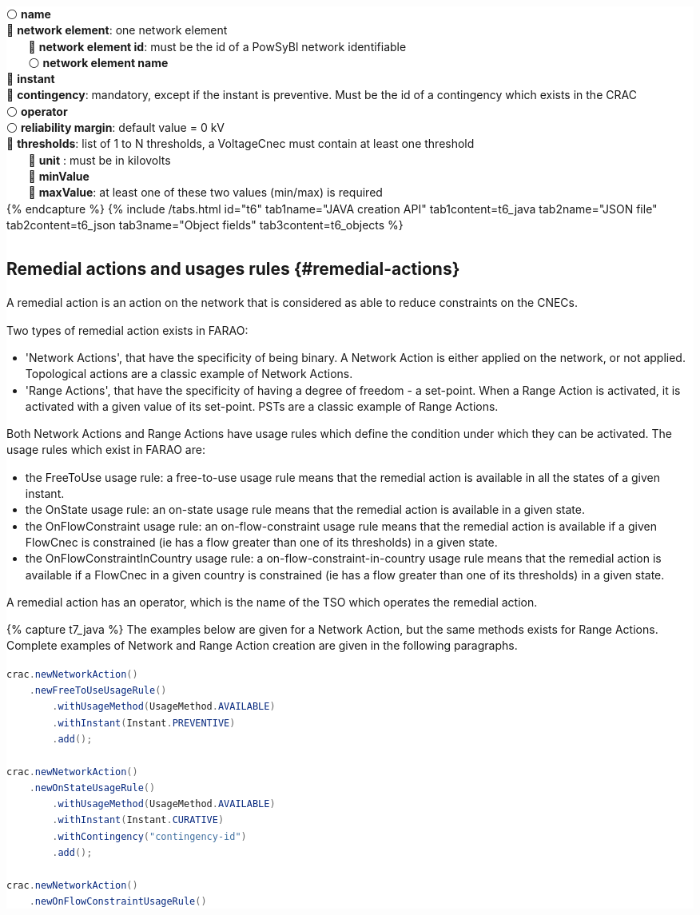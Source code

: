 ⚪ **name**  
🔴 **network element**: one network element  
&nbsp;&nbsp;&nbsp;&nbsp;&nbsp;&nbsp; 🔴 **network element id**: must be the id of a PowSyBl network identifiable  
&nbsp;&nbsp;&nbsp;&nbsp;&nbsp;&nbsp; ⚪ **network element name**  
🔴 **instant**  
🔵 **contingency**: mandatory, except if the instant is preventive. Must be the id of a contingency which exists in the CRAC  
⚪ **operator**  
⚪ **reliability margin**: default value = 0 kV  
🔴 **thresholds**: list of 1 to N thresholds, a VoltageCnec must contain at least one threshold  
&nbsp;&nbsp;&nbsp;&nbsp;&nbsp;&nbsp; 🔴 **unit**  : must be in kilovolts  
&nbsp;&nbsp;&nbsp;&nbsp;&nbsp;&nbsp; 🔵 **minValue**  
&nbsp;&nbsp;&nbsp;&nbsp;&nbsp;&nbsp; 🔵 **maxValue**: at least one of these two values (min/max) is required   
{% endcapture %}
{% include /tabs.html id="t6" tab1name="JAVA creation API" tab1content=t6_java tab2name="JSON file" tab2content=t6_json tab3name="Object fields" tab3content=t6_objects %}
## Remedial actions and usages rules {#remedial-actions}

A remedial action is an action on the network that is considered as able to reduce constraints on the CNECs.

Two types of remedial action exists in FARAO:  
- 'Network Actions', that have the specificity of being binary. A Network Action is either applied on the network, or not applied. Topological actions are a classic example of Network Actions.
- 'Range Actions', that have the specificity of having a degree of freedom - a set-point. When a Range Action is activated, it is activated with a given value of its set-point. PSTs are a classic example of Range Actions.

Both Network Actions and Range Actions have usage rules which define the condition under which they can be activated. The usage rules which exist in FARAO are:  
- the FreeToUse usage rule: a free-to-use usage rule means that the remedial action is available in all the states of a given instant.
- the OnState usage rule: an on-state usage rule means that the remedial action is available in a given state.
- the OnFlowConstraint usage rule: an on-flow-constraint usage rule means that the remedial action is available if a given FlowCnec is constrained (ie has a flow greater than one of its thresholds) in a given state.
- the OnFlowConstraintInCountry usage rule: a on-flow-constraint-in-country usage rule means that the remedial action is available if a FlowCnec in a given country is constrained (ie has a flow greater than one of its thresholds) in a given state.


A remedial action has an operator, which is the name of the TSO which operates the remedial action.

{% capture t7_java %}
The examples below are given for a Network Action, but the same methods exists for Range Actions.  
Complete examples of Network and Range Action creation are given in the following paragraphs.  
~~~java
crac.newNetworkAction()
    .newFreeToUseUsageRule()
        .withUsageMethod(UsageMethod.AVAILABLE)
        .withInstant(Instant.PREVENTIVE)
        .add();

crac.newNetworkAction()
    .newOnStateUsageRule()
        .withUsageMethod(UsageMethod.AVAILABLE)
        .withInstant(Instant.CURATIVE)
        .withContingency("contingency-id")
        .add();

crac.newNetworkAction()
    .newOnFlowConstraintUsageRule()
~~~